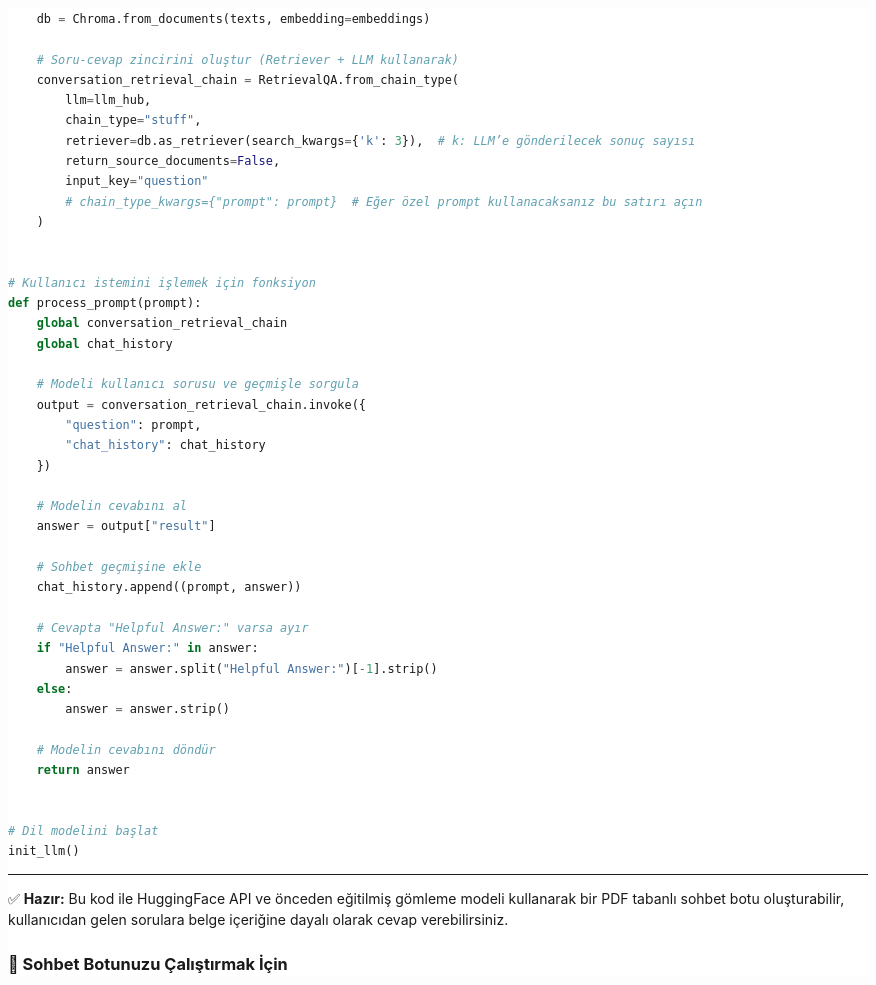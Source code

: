 ```python
    db = Chroma.from_documents(texts, embedding=embeddings)

    # Soru-cevap zincirini oluştur (Retriever + LLM kullanarak)
    conversation_retrieval_chain = RetrievalQA.from_chain_type(
        llm=llm_hub,
        chain_type="stuff",
        retriever=db.as_retriever(search_kwargs={'k': 3}),  # k: LLM’e gönderilecek sonuç sayısı
        return_source_documents=False,
        input_key="question"
        # chain_type_kwargs={"prompt": prompt}  # Eğer özel prompt kullanacaksanız bu satırı açın
    )


# Kullanıcı istemini işlemek için fonksiyon
def process_prompt(prompt):
    global conversation_retrieval_chain
    global chat_history

    # Modeli kullanıcı sorusu ve geçmişle sorgula
    output = conversation_retrieval_chain.invoke({
        "question": prompt,
        "chat_history": chat_history
    })

    # Modelin cevabını al
    answer = output["result"]

    # Sohbet geçmişine ekle
    chat_history.append((prompt, answer))

    # Cevapta "Helpful Answer:" varsa ayır
    if "Helpful Answer:" in answer:
        answer = answer.split("Helpful Answer:")[-1].strip()
    else:
        answer = answer.strip()

    # Modelin cevabını döndür
    return answer


# Dil modelini başlat
init_llm()
```

---

✅ **Hazır:** Bu kod ile HuggingFace API ve önceden eğitilmiş gömleme modeli kullanarak bir PDF tabanlı sohbet botu oluşturabilir, kullanıcıdan gelen sorulara belge içeriğine dayalı olarak cevap verebilirsiniz.


### 🤖 Sohbet Botunuzu Çalıştırmak İçin
